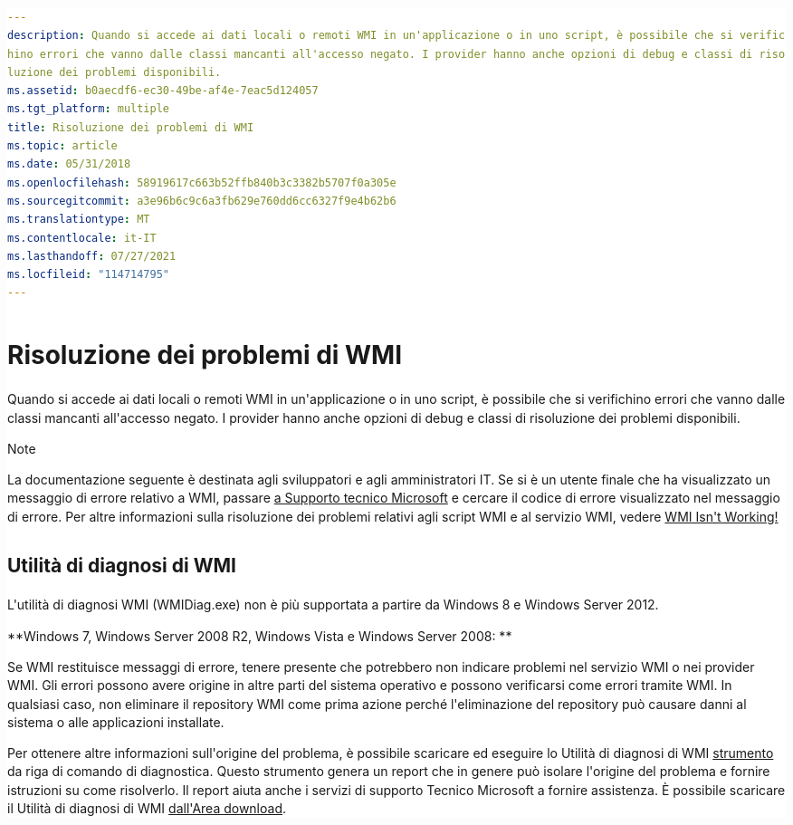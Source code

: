 ```yaml
---
description: Quando si accede ai dati locali o remoti WMI in un'applicazione o in uno script, è possibile che si verifichino errori che vanno dalle classi mancanti all'accesso negato. I provider hanno anche opzioni di debug e classi di risoluzione dei problemi disponibili.
ms.assetid: b0aecdf6-ec30-49be-af4e-7eac5d124057
ms.tgt_platform: multiple
title: Risoluzione dei problemi di WMI
ms.topic: article
ms.date: 05/31/2018
ms.openlocfilehash: 58919617c663b52ffb840b3c3382b5707f0a305e
ms.sourcegitcommit: a3e96b6c9c6a3fb629e760dd6cc6327f9e4b62b6
ms.translationtype: MT
ms.contentlocale: it-IT
ms.lasthandoff: 07/27/2021
ms.locfileid: "114714795"
---
```

# <a name="wmi-troubleshooting"></a>Risoluzione dei problemi di WMI

Quando si accede ai dati locali o remoti WMI in un'applicazione o in uno script, è possibile che si verifichino errori che vanno dalle classi mancanti all'accesso negato. I provider hanno anche opzioni di debug e classi di risoluzione dei problemi disponibili.

> [!Note]  
> La documentazione seguente è destinata agli sviluppatori e agli amministratori IT. Se si è un utente finale che ha visualizzato un messaggio di errore relativo a WMI, passare [a Supporto tecnico Microsoft](https://support.microsoft.com/) e cercare il codice di errore visualizzato nel messaggio di errore. Per altre informazioni sulla risoluzione dei problemi relativi agli script WMI e al servizio WMI, vedere [WMI Isn't Working!](/previous-versions/tn-archive/ff406382(v=msdn.10))

 

## <a name="wmi-diagnosis-utility"></a>Utilità di diagnosi di WMI

L'utilità di diagnosi WMI (WMIDiag.exe) non è più supportata a partire da Windows 8 e Windows Server 2012.

**Windows 7, Windows Server 2008 R2, Windows Vista e Windows Server 2008: **

Se WMI restituisce messaggi di errore, tenere presente che potrebbero non indicare problemi nel servizio WMI o nei provider WMI. Gli errori possono avere origine in altre parti del sistema operativo e possono verificarsi come errori tramite WMI. In qualsiasi caso, non eliminare il repository WMI come prima azione perché l'eliminazione del repository può causare danni al sistema o alle applicazioni installate.

Per ottenere altre informazioni sull'origine del problema, è possibile scaricare ed eseguire lo Utilità di diagnosi di WMI [strumento](https://www.microsoft.com/downloads/en/details.aspx?familyid=d7ba3cd6-18d1-4d05-b11e-4c64192ae97d&displaylang=en) da riga di comando di diagnostica. Questo strumento genera un report che in genere può isolare l'origine del problema e fornire istruzioni su come risolverlo. Il report aiuta anche i servizi di supporto Tecnico Microsoft a fornire assistenza. È possibile scaricare il Utilità di diagnosi di WMI [dall'Area download](https://www.microsoft.com/downloads/details.aspx?FamilyID=d7ba3cd6-18d1-4d05-b11e-4c64192ae97d).
